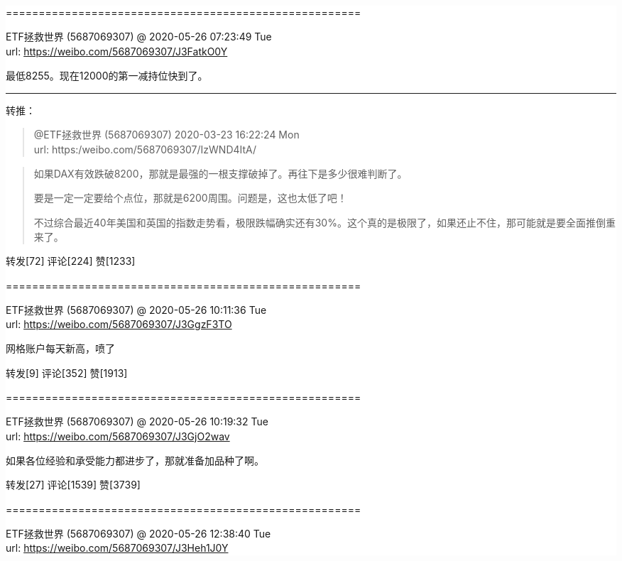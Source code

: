 ======================================================






ETF拯救世界 (5687069307) @
2020-05-26 07:23:49 Tue  
url: https://weibo.com/5687069307/J3FatkO0Y

最低8255。现在12000的第一减持位快到了。

------------------------------------------------------
转推：
>  @ETF拯救世界 (5687069307)
>  2020-03-23 16:22:24 Mon  
>  url: https:/weibo.com/5687069307/IzWND4ItA/

>  如果DAX有效跌破8200，那就是最强的一根支撑破掉了。再往下是多少很难判断了。
>  
>  要是一定一定要给个点位，那就是6200周围。问题是，这也太低了吧！
>  
>  不过综合最近40年美国和英国的指数走势看，极限跌幅确实还有30%。这个真的是极限了，如果还止不住，那可能就是要全面推倒重来了。 ​​​

转发[72]  评论[224]  赞[1233] 

======================================================






ETF拯救世界 (5687069307) @
2020-05-26 10:11:36 Tue  
url: https://weibo.com/5687069307/J3GgzF3TO

网格账户每天新高，喷了 ​​​

转发[9]  评论[352]  赞[1913] 

======================================================






ETF拯救世界 (5687069307) @
2020-05-26 10:19:32 Tue  
url: https://weibo.com/5687069307/J3GjO2wav

如果各位经验和承受能力都进步了，那就准备加品种了啊。 ​​​

转发[27]  评论[1539]  赞[3739] 

======================================================






ETF拯救世界 (5687069307) @
2020-05-26 12:38:40 Tue  
url: https://weibo.com/5687069307/J3Heh1J0Y

